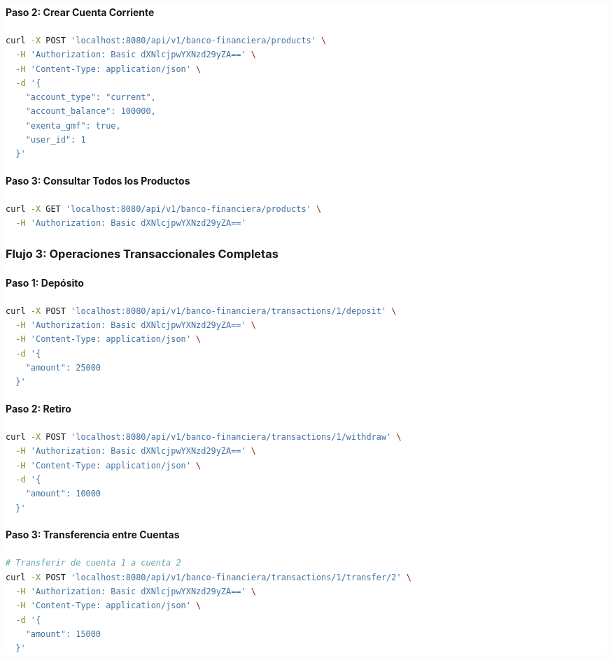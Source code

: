 ```json
```

#### Paso 2: Crear Cuenta Corriente
```bash
curl -X POST 'localhost:8080/api/v1/banco-financiera/products' \
  -H 'Authorization: Basic dXNlcjpwYXNzd29yZA==' \
  -H 'Content-Type: application/json' \
  -d '{
    "account_type": "current",
    "account_balance": 100000,
    "exenta_gmf": true,
    "user_id": 1
  }'
```

#### Paso 3: Consultar Todos los Productos
```bash
curl -X GET 'localhost:8080/api/v1/banco-financiera/products' \
  -H 'Authorization: Basic dXNlcjpwYXNzd29yZA=='
```

### Flujo 3: Operaciones Transaccionales Completas

#### Paso 1: Depósito
```bash
curl -X POST 'localhost:8080/api/v1/banco-financiera/transactions/1/deposit' \
  -H 'Authorization: Basic dXNlcjpwYXNzd29yZA==' \
  -H 'Content-Type: application/json' \
  -d '{
    "amount": 25000
  }'
```

#### Paso 2: Retiro
```bash
curl -X POST 'localhost:8080/api/v1/banco-financiera/transactions/1/withdraw' \
  -H 'Authorization: Basic dXNlcjpwYXNzd29yZA==' \
  -H 'Content-Type: application/json' \
  -d '{
    "amount": 10000
  }'
```

#### Paso 3: Transferencia entre Cuentas
```bash
# Transferir de cuenta 1 a cuenta 2
curl -X POST 'localhost:8080/api/v1/banco-financiera/transactions/1/transfer/2' \
  -H 'Authorization: Basic dXNlcjpwYXNzd29yZA==' \
  -H 'Content-Type: application/json' \
  -d '{
    "amount": 15000
  }'
```
